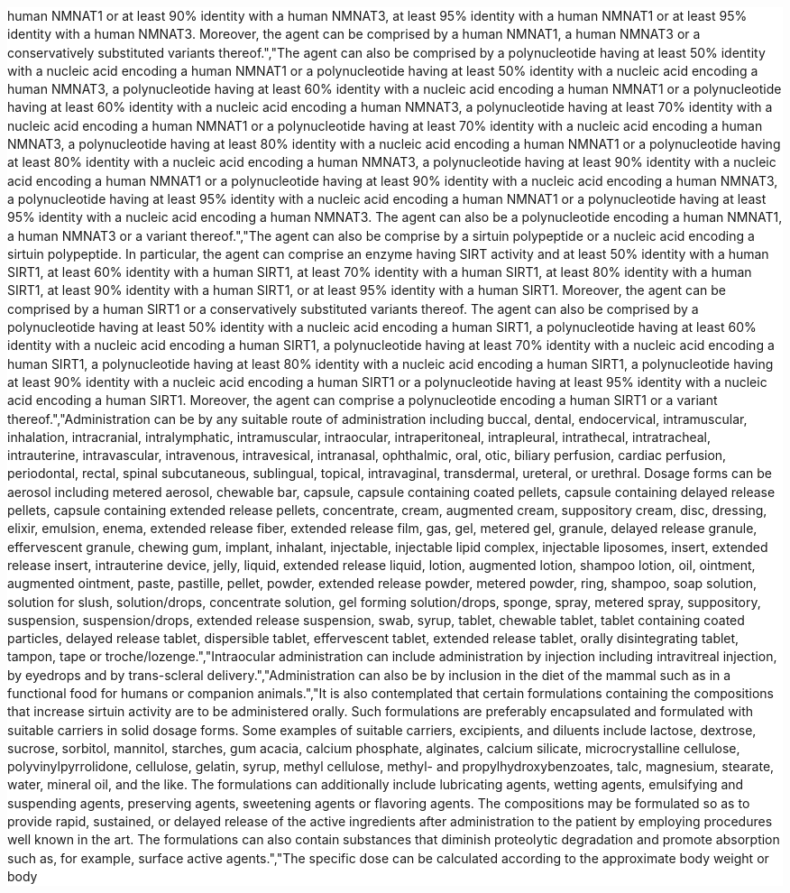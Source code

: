 human NMNAT1 or at least 90% identity with a human NMNAT3, at least 95% identity with a human NMNAT1 or at least 95% identity with a human NMNAT3. Moreover, the agent can be comprised by a human NMNAT1, a human NMNAT3 or a conservatively substituted variants thereof.","The agent can also be comprised by a polynucleotide having at least 50% identity with a nucleic acid encoding a human NMNAT1 or a polynucleotide having at least 50% identity with a nucleic acid encoding a human NMNAT3, a polynucleotide having at least 60% identity with a nucleic acid encoding a human NMNAT1 or a polynucleotide having at least 60% identity with a nucleic acid encoding a human NMNAT3, a polynucleotide having at least 70% identity with a nucleic acid encoding a human NMNAT1 or a polynucleotide having at least 70% identity with a nucleic acid encoding a human NMNAT3, a polynucleotide having at least 80% identity with a nucleic acid encoding a human NMNAT1 or a polynucleotide having at least 80% identity with a nucleic acid encoding a human NMNAT3, a polynucleotide having at least 90% identity with a nucleic acid encoding a human NMNAT1 or a polynucleotide having at least 90% identity with a nucleic acid encoding a human NMNAT3, a polynucleotide having at least 95% identity with a nucleic acid encoding a human NMNAT1 or a polynucleotide having at least 95% identity with a nucleic acid encoding a human NMNAT3. The agent can also be a polynucleotide encoding a human NMNAT1, a human NMNAT3 or a variant thereof.","The agent can also be comprise by a sirtuin polypeptide or a nucleic acid encoding a sirtuin polypeptide. In particular, the agent can comprise an enzyme having SIRT activity and at least 50% identity with a human SIRT1, at least 60% identity with a human SIRT1, at least 70% identity with a human SIRT1, at least 80% identity with a human SIRT1, at least 90% identity with a human SIRT1, or at least 95% identity with a human SIRT1. Moreover, the agent can be comprised by a human SIRT1 or a conservatively substituted variants thereof. The agent can also be comprised by a polynucleotide having at least 50% identity with a nucleic acid encoding a human SIRT1, a polynucleotide having at least 60% identity with a nucleic acid encoding a human SIRT1, a polynucleotide having at least 70% identity with a nucleic acid encoding a human SIRT1, a polynucleotide having at least 80% identity with a nucleic acid encoding a human SIRT1, a polynucleotide having at least 90% identity with a nucleic acid encoding a human SIRT1 or a polynucleotide having at least 95% identity with a nucleic acid encoding a human SIRT1. Moreover, the agent can comprise a polynucleotide encoding a human SIRT1 or a variant thereof.","Administration can be by any suitable route of administration including buccal, dental, endocervical, intramuscular, inhalation, intracranial, intralymphatic, intramuscular, intraocular, intraperitoneal, intrapleural, intrathecal, intratracheal, intrauterine, intravascular, intravenous, intravesical, intranasal, ophthalmic, oral, otic, biliary perfusion, cardiac perfusion, periodontal, rectal, spinal subcutaneous, sublingual, topical, intravaginal, transdermal, ureteral, or urethral. Dosage forms can be aerosol including metered aerosol, chewable bar, capsule, capsule containing coated pellets, capsule containing delayed release pellets, capsule containing extended release pellets, concentrate, cream, augmented cream, suppository cream, disc, dressing, elixir, emulsion, enema, extended release fiber, extended release film, gas, gel, metered gel, granule, delayed release granule, effervescent granule, chewing gum, implant, inhalant, injectable, injectable lipid complex, injectable liposomes, insert, extended release insert, intrauterine device, jelly, liquid, extended release liquid, lotion, augmented lotion, shampoo lotion, oil, ointment, augmented ointment, paste, pastille, pellet, powder, extended release powder, metered powder, ring, shampoo, soap solution, solution for slush, solution\/drops, concentrate solution, gel forming solution\/drops, sponge, spray, metered spray, suppository, suspension, suspension\/drops, extended release suspension, swab, syrup, tablet, chewable tablet, tablet containing coated particles, delayed release tablet, dispersible tablet, effervescent tablet, extended release tablet, orally disintegrating tablet, tampon, tape or troche\/lozenge.","Intraocular administration can include administration by injection including intravitreal injection, by eyedrops and by trans-scleral delivery.","Administration can also be by inclusion in the diet of the mammal such as in a functional food for humans or companion animals.","It is also contemplated that certain formulations containing the compositions that increase sirtuin activity are to be administered orally. Such formulations are preferably encapsulated and formulated with suitable carriers in solid dosage forms. Some examples of suitable carriers, excipients, and diluents include lactose, dextrose, sucrose, sorbitol, mannitol, starches, gum acacia, calcium phosphate, alginates, calcium silicate, microcrystalline cellulose, polyvinylpyrrolidone, cellulose, gelatin, syrup, methyl cellulose, methyl- and propylhydroxybenzoates, talc, magnesium, stearate, water, mineral oil, and the like. The formulations can additionally include lubricating agents, wetting agents, emulsifying and suspending agents, preserving agents, sweetening agents or flavoring agents. The compositions may be formulated so as to provide rapid, sustained, or delayed release of the active ingredients after administration to the patient by employing procedures well known in the art. The formulations can also contain substances that diminish proteolytic degradation and promote absorption such as, for example, surface active agents.","The specific dose can be calculated according to the approximate body weight or body